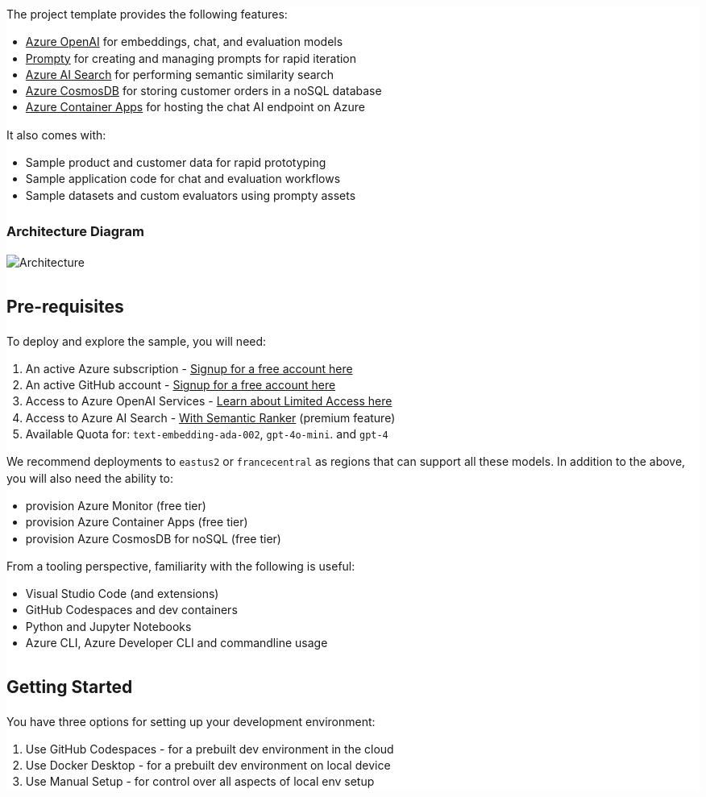 The project template provides the following features:

- [Azure OpenAI](https://learn.microsoft.com/azure/ai-services/openai/) for embeddings, chat, and evaluation models
- [Prompty](https://prompty.ai) for creating and managing prompts for rapid iteration
- [Azure AI Search](https://azure.microsoft.com/products/ai-services/ai-search) for performing semantic similarity search
- [Azure CosmosDB](https://learn.microsoft.com/azure/cosmos-db/) for storing customer orders in a noSQL database 
- [Azure Container Apps](https://learn.microsoft.com/azure/container-apps/overview) for hosting the chat AI endpoint on Azure

It also comes with:
- Sample product and customer data for rapid prototyping
- Sample application code for chat and evaluation workflows
- Sample datasets and custom evaluators using prompty assets

### Architecture Diagram 
![Architecture](./docs/img/arch-contoso-retail-aca.png)

## Pre-requisites

To deploy and explore the sample, you will need:

1. An active Azure subscription - [Signup for a free account here](https://azure.microsoft.com/free/)
1. An active GitHub account - [Signup for a free account here](https://github.com/signup)
1. Access to Azure OpenAI Services - [Learn about Limited Access here](https://learn.microsoft.com/legal/cognitive-services/openai/limited-access)
1. Access to Azure AI Search - [With Semantic Ranker](https://learn.microsoft.com/en-us/azure/search/semantic-search-overview) (premium feature)
1. Available Quota for: `text-embedding-ada-002`, `gpt-4o-mini`. and `gpt-4`

We recommend deployments to `eastus2` or `francecentral` as regions that can support all these models. In addition to the above, you will also need the ability to:
 - provision Azure Monitor (free tier)
 - provision Azure Container Apps (free tier)
 - provision Azure CosmosDB for noSQL (free tier)

From a tooling perspective, familiarity with the following is useful:
 - Visual Studio Code (and extensions)
 - GitHub Codespaces and dev containers
 - Python and Jupyter Notebooks
 - Azure CLI, Azure Developer CLI and commandline usage

## Getting Started

You have three options for setting up your development environment:

1. Use GitHub Codespaces - for a prebuilt dev environment in the cloud
1. Use Docker Desktop - for a prebuilt dev environment on local device
1. Use Manual Setup - for control over all aspects of local env setup
